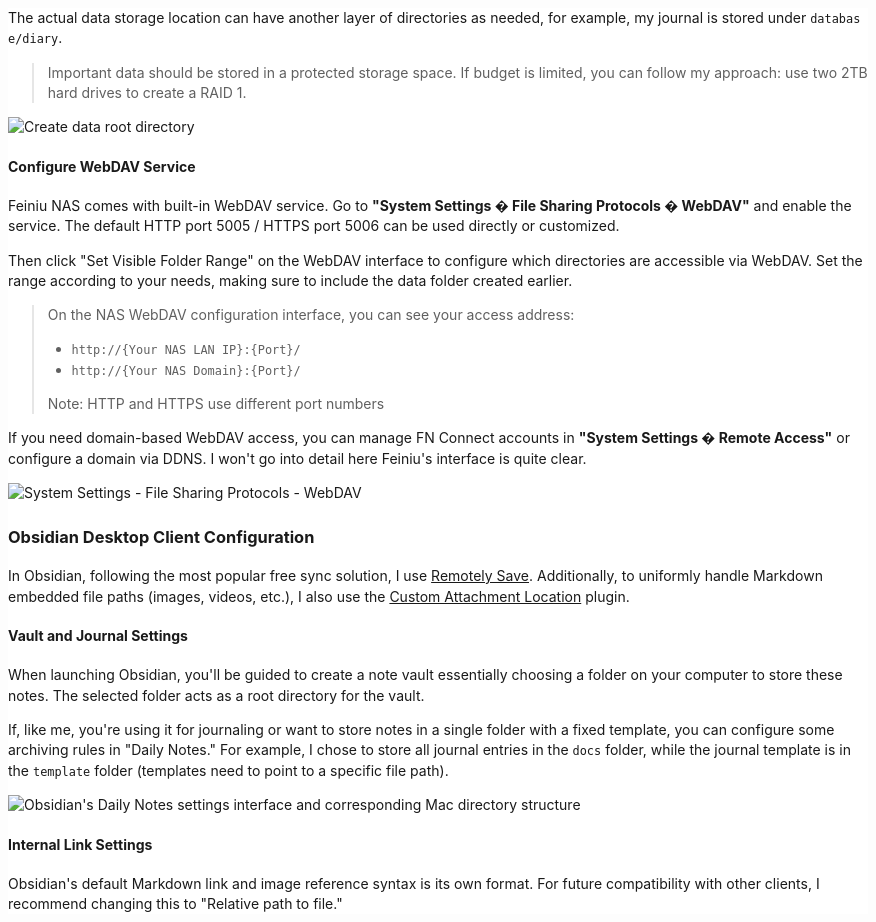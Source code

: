 The actual data storage location can have another layer of directories as needed, for example, my journal is stored under `database/diary`.

> Important data should be stored in a protected storage space. If budget is limited, you can follow my approach: use two 2TB hard drives to create a RAID 1.

![Create data root directory](https://cdn.chengpeiquan.com/img/2025/10/202510062119261.jpg?x-oss-process=image/interlace,1)

#### Configure WebDAV Service

Feiniu NAS comes with built-in WebDAV service. Go to **"System Settings � File Sharing Protocols � WebDAV"** and enable the service. The default HTTP port 5005 / HTTPS port 5006 can be used directly or customized.

Then click "Set Visible Folder Range" on the WebDAV interface to configure which directories are accessible via WebDAV. Set the range according to your needs, making sure to include the data folder created earlier.

> On the NAS WebDAV configuration interface, you can see your access address:
>
> - `http://{Your NAS LAN IP}:{Port}/`
> - `http://{Your NAS Domain}:{Port}/`
>
> Note: HTTP and HTTPS use different port numbers

If you need domain-based WebDAV access, you can manage FN Connect accounts in **"System Settings � Remote Access"** or configure a domain via DDNS. I won't go into detail here Feiniu's interface is quite clear.

![System Settings - File Sharing Protocols - WebDAV](https://cdn.chengpeiquan.com/img/2025/10/202510060101116.jpg?x-oss-process=image/interlace,1)

### Obsidian Desktop Client Configuration

In Obsidian, following the most popular free sync solution, I use [Remotely Save](https://github.com/remotely-save/remotely-save). Additionally, to uniformly handle Markdown embedded file paths (images, videos, etc.), I also use the [Custom Attachment Location](https://github.com/RainCat1998/obsidian-custom-attachment-location) plugin.

#### Vault and Journal Settings

When launching Obsidian, you'll be guided to create a note vault essentially choosing a folder on your computer to store these notes. The selected folder acts as a root directory for the vault.

If, like me, you're using it for journaling or want to store notes in a single folder with a fixed template, you can configure some archiving rules in "Daily Notes." For example, I chose to store all journal entries in the `docs` folder, while the journal template is in the `template` folder (templates need to point to a specific file path).

![Obsidian's Daily Notes settings interface and corresponding Mac directory structure](https://cdn.chengpeiquan.com/img/2025/10/202510072232099.jpg?x-oss-process=image/interlace,1)

#### Internal Link Settings

Obsidian's default Markdown link and image reference syntax is its own format. For future compatibility with other clients, I recommend changing this to "Relative path to file."
